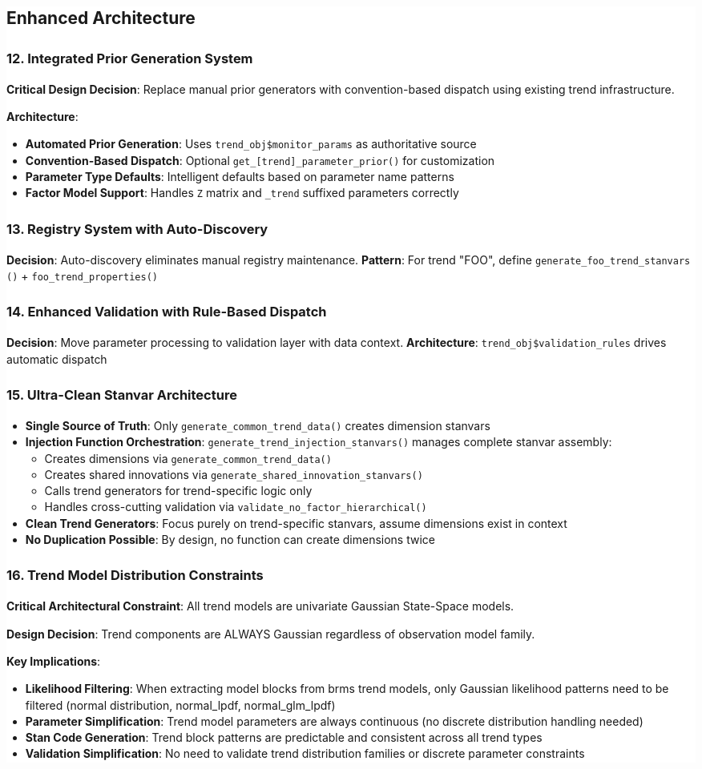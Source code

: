 ## Enhanced Architecture

### 12. Integrated Prior Generation System

**Critical Design Decision**: Replace manual prior generators with convention-based dispatch using existing trend infrastructure.

**Architecture**: 
- **Automated Prior Generation**: Uses `trend_obj$monitor_params` as authoritative source
- **Convention-Based Dispatch**: Optional `get_[trend]_parameter_prior()` for customization
- **Parameter Type Defaults**: Intelligent defaults based on parameter name patterns
- **Factor Model Support**: Handles `Z` matrix and `_trend` suffixed parameters correctly


### 13. Registry System with Auto-Discovery

**Decision**: Auto-discovery eliminates manual registry maintenance.
**Pattern**: For trend "FOO", define `generate_foo_trend_stanvars()` + `foo_trend_properties()`

### 14. Enhanced Validation with Rule-Based Dispatch  

**Decision**: Move parameter processing to validation layer with data context.
**Architecture**: `trend_obj$validation_rules` drives automatic dispatch

### 15. Ultra-Clean Stanvar Architecture

- **Single Source of Truth**: Only `generate_common_trend_data()` creates dimension stanvars
- **Injection Function Orchestration**: `generate_trend_injection_stanvars()` manages complete stanvar assembly:
  - Creates dimensions via `generate_common_trend_data()`
  - Creates shared innovations via `generate_shared_innovation_stanvars()`
  - Calls trend generators for trend-specific logic only
  - Handles cross-cutting validation via `validate_no_factor_hierarchical()`
- **Clean Trend Generators**: Focus purely on trend-specific stanvars, assume dimensions exist in context
- **No Duplication Possible**: By design, no function can create dimensions twice

### 16. Trend Model Distribution Constraints

**Critical Architectural Constraint**: All trend models are univariate Gaussian State-Space models.

**Design Decision**: Trend components are ALWAYS Gaussian regardless of observation model family.

**Key Implications**:
- **Likelihood Filtering**: When extracting model blocks from brms trend models, only Gaussian likelihood patterns need to be filtered (normal distribution, normal_lpdf, normal_glm_lpdf)
- **Parameter Simplification**: Trend model parameters are always continuous (no discrete distribution handling needed)
- **Stan Code Generation**: Trend block patterns are predictable and consistent across all trend types
- **Validation Simplification**: No need to validate trend distribution families or discrete parameter constraints

